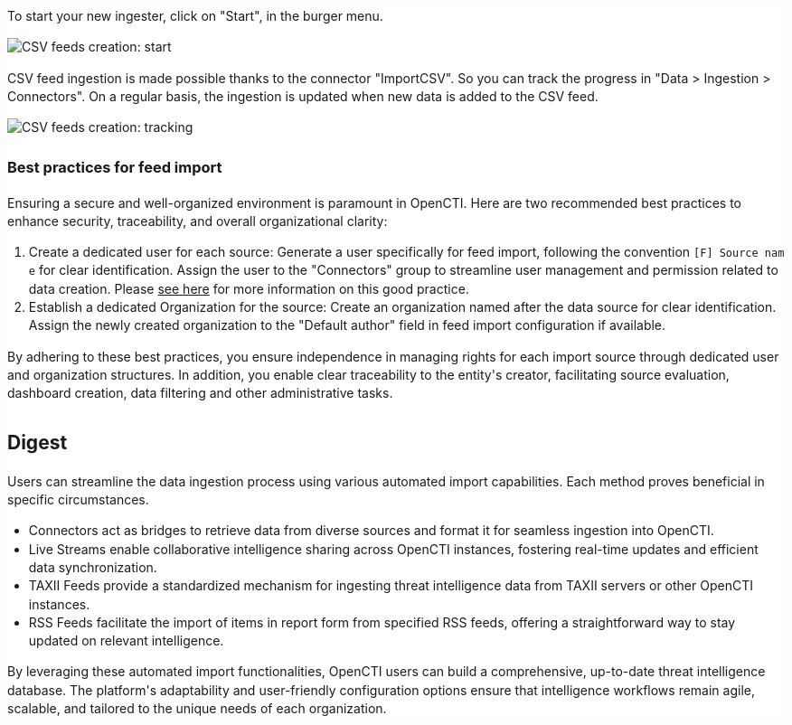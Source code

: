 To start your new ingester, click on "Start", in the burger menu.

![CSV feeds creation: start](assets/csv-feeds-creation-start.png)

CSV feed ingestion is made possible thanks to the connector "ImportCSV". So you can track the progress in "Data > Ingestion > Connectors". On a regular basis, the ingestion is updated when new data is added to the CSV feed.

![CSV feeds creation: tracking](assets/csv-feeds-importCSV-connector-tracking.png)


<a id="best-practices-section"></a>
### Best practices for feed import

Ensuring a secure and well-organized environment is paramount in OpenCTI. Here are two recommended best practices to enhance security, traceability, and overall organizational clarity:

1. Create a dedicated user for each source: Generate a user specifically for feed import, following the convention `[F] Source name` for clear identification. Assign the user to the "Connectors" group to streamline user management and permission related to data creation. Please [see here](../deployment/connectors.md#connector-token-section) for more information on this good practice.
2. Establish a dedicated Organization for the source: Create an organization named after the data source for clear identification. Assign the newly created organization to the "Default author" field in feed import configuration if available.

By adhering to these best practices, you ensure independence in managing rights for each import source through dedicated user and organization structures. In addition, you enable clear traceability to the entity's creator, facilitating source evaluation, dashboard creation, data filtering and other administrative tasks.

## Digest

Users can streamline the data ingestion process using various automated import capabilities. Each method proves beneficial in specific circumstances.

- Connectors act as bridges to retrieve data from diverse sources and format it for seamless ingestion into OpenCTI.
- Live Streams enable collaborative intelligence sharing across OpenCTI instances, fostering real-time updates and efficient data synchronization.
- TAXII Feeds provide a standardized mechanism for ingesting threat intelligence data from TAXII servers or other OpenCTI instances.
- RSS Feeds facilitate the import of items in report form from specified RSS feeds, offering a straightforward way to stay updated on relevant intelligence.

By leveraging these automated import functionalities, OpenCTI users can build a comprehensive, up-to-date threat intelligence database. The platform's adaptability and user-friendly configuration options ensure that intelligence workflows remain agile, scalable, and tailored to the unique needs of each organization.
